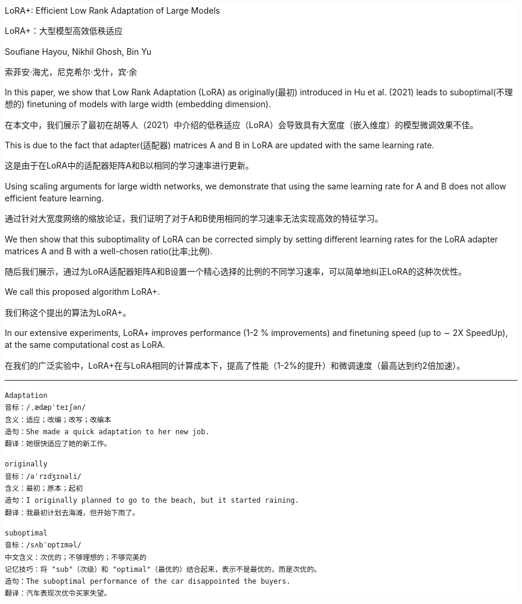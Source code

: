 
LoRA+: Efficient Low Rank Adaptation of Large Models<br>

LoRA+：大型模型高效低秩适应<br>

Soufiane Hayou, Nikhil Ghosh, Bin Yu<br>

索菲安·海尤，尼克希尔·戈什，宾·余<br>

In this paper, we show that Low Rank Adaptation (LoRA) as originally(最初) introduced in Hu et al. (2021) leads to suboptimal(不理想的) finetuning of models with large width (embedding dimension).<br>

在本文中，我们展示了最初在胡等人（2021）中介绍的低秩适应（LoRA）会导致具有大宽度（嵌入维度）的模型微调效果不佳。<br>

This is due to the fact that adapter(适配器) matrices A and B in LoRA are updated with the same learning rate.<br>

这是由于在LoRA中的适配器矩阵A和B以相同的学习速率进行更新。<br>

Using scaling arguments for large width networks, we demonstrate that using the same learning rate for A and B does not allow efficient feature learning.<br>

通过针对大宽度网络的缩放论证，我们证明了对于A和B使用相同的学习速率无法实现高效的特征学习。<br>

We then show that this suboptimality of LoRA can be corrected simply by setting different learning rates for the LoRA adapter matrices A and B with a well-chosen ratio(比率;比例).<br>

随后我们展示，通过为LoRA适配器矩阵A和B设置一个精心选择的比例的不同学习速率，可以简单地纠正LoRA的这种次优性。<br>

We call this proposed algorithm LoRA+.<br>

我们称这个提出的算法为LoRA+。<br>

In our extensive experiments, LoRA+ improves performance (1-2 % improvements) and finetuning speed (up to ∼ 2X SpeedUp), at the same computational cost as LoRA.<br>

在我们的广泛实验中，LoRA+在与LoRA相同的计算成本下，提高了性能（1-2%的提升）和微调速度（最高达到约2倍加速）。<br>

---

```txt
Adaptation
音标：/ˌædæpˈteɪʃən/
含义：适应；改编；改写；改编本
造句：She made a quick adaptation to her new job.
翻译：她很快适应了她的新工作。
```

```txt
originally
音标：/əˈrɪdʒɪnəli/
含义：最初；原本；起初
造句：I originally planned to go to the beach, but it started raining.
翻译：我最初计划去海滩，但开始下雨了。
```

```txt
suboptimal
音标：/sʌbˈɒptɪməl/
中文含义：次优的；不够理想的；不够完美的
记忆技巧：将 "sub"（次级）和 "optimal"（最优的）结合起来，表示不是最优的，而是次优的。
造句：The suboptimal performance of the car disappointed the buyers.
翻译：汽车表现次优令买家失望。
```
